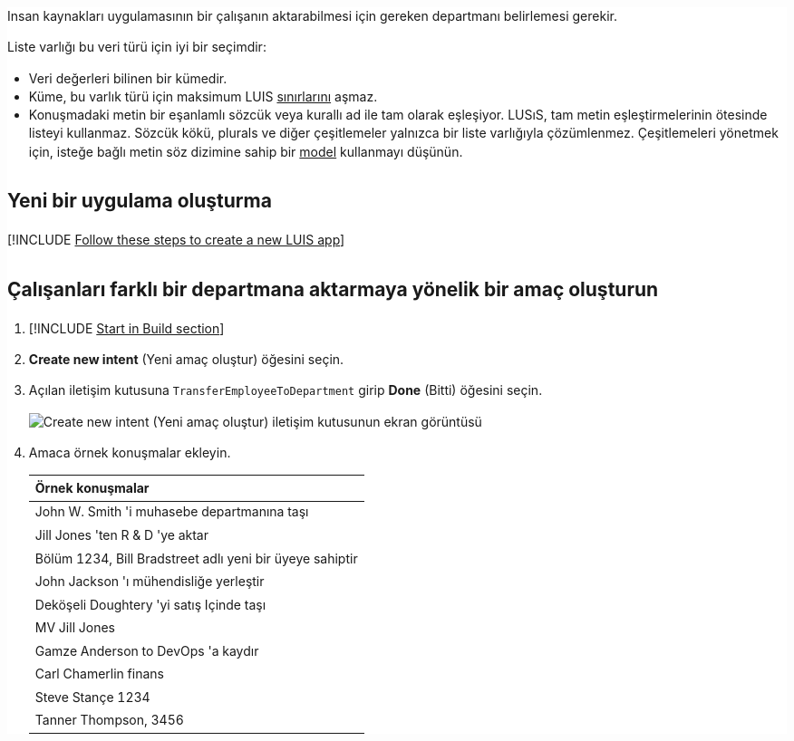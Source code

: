 Insan kaynakları uygulamasının bir çalışanın aktarabilmesi için gereken departmanı belirlemesi gerekir. 

Liste varlığı bu veri türü için iyi bir seçimdir:

* Veri değerleri bilinen bir kümedir.
* Küme, bu varlık türü için maksimum LUIS [sınırlarını](luis-boundaries.md) aşmaz.
* Konuşmadaki metin bir eşanlamlı sözcük veya kurallı ad ile tam olarak eşleşiyor. LUSıS, tam metin eşleştirmelerinin ötesinde listeyi kullanmaz. Sözcük kökü, plurals ve diğer çeşitlemeler yalnızca bir liste varlığıyla çözümlenmez. Çeşitlemeleri yönetmek için, isteğe bağlı metin söz dizimine sahip bir [model](reference-pattern-syntax.md#syntax-to-mark-optional-text-in-a-template-utterance) kullanmayı düşünün. 

## <a name="create-a-new-app"></a>Yeni bir uygulama oluşturma

[!INCLUDE [Follow these steps to create a new LUIS app](../../../includes/cognitive-services-luis-create-new-app-steps.md)]

## <a name="create-an-intent-to-transfer-employees-to-a-different-department"></a>Çalışanları farklı bir departmana aktarmaya yönelik bir amaç oluşturun

1. [!INCLUDE [Start in Build section](../../../includes/cognitive-services-luis-tutorial-build-section.md)]

2. **Create new intent** (Yeni amaç oluştur) öğesini seçin. 

3. Açılan iletişim kutusuna `TransferEmployeeToDepartment` girip **Done** (Bitti) öğesini seçin. 

    ![Create new intent (Yeni amaç oluştur) iletişim kutusunun ekran görüntüsü](./media/luis-quickstart-intent-and-list-entity/hr-create-new-intent-ddl.png)

4. Amaca örnek konuşmalar ekleyin.

    |Örnek konuşmalar|
    |--|
    |John W. Smith 'i muhasebe departmanına taşı|
    |Jill Jones 'ten R & D 'ye aktar|
    |Bölüm 1234, Bill Bradstreet adlı yeni bir üyeye sahiptir|
    |John Jackson 'ı mühendisliğe yerleştir |
    |Deköşeli Doughtery 'yi satış Içinde taşı|
    |MV Jill Jones|
    |Gamze Anderson to DevOps 'a kaydır|
    |Carl Chamerlin finans|
    |Steve Stançe 1234|
    |Tanner Thompson, 3456|
